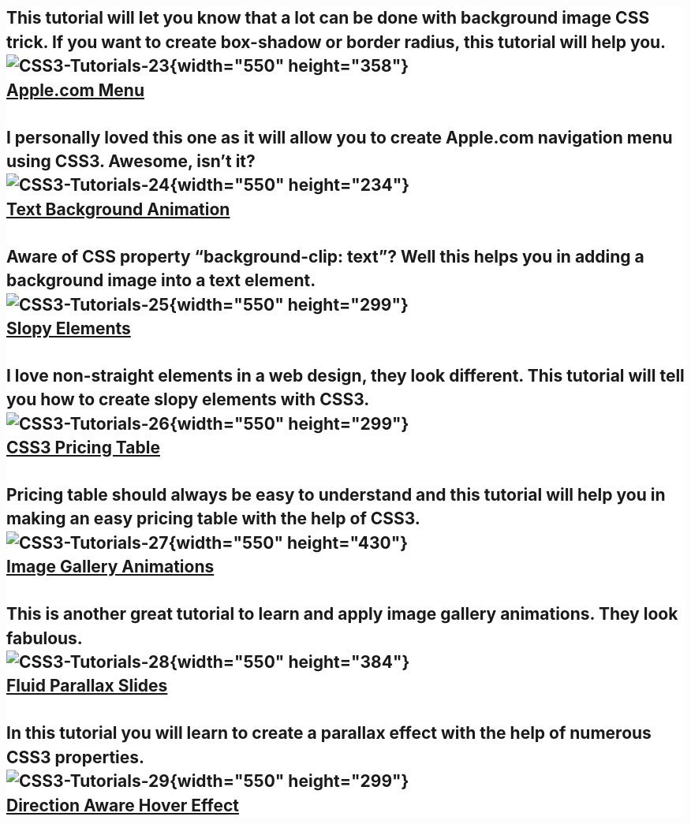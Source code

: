 This tutorial will let you know that a lot can be done with background
image CSS trick. If you want to create box-shadow or border radius, this
tutorial will help you.\
![CSS3-Tutorials-23](http://static.oschina.net/uploads/img/201307/29063409_Xx0N.jpg){width="550"
height="358"}\
[Apple.com Menu](http://www.marcofolio.net/css/the_apple.com_navigation_menu_created_using_only_css3.html "Apple.com Menu")
---------------------------------------------------------------------------------------------------------------------------

I personally loved this one as it will allow you to create **Apple.com
navigation menu using CSS3. Awesome, isn’t it?**\
![CSS3-Tutorials-24](http://static.oschina.net/uploads/img/201307/29063410_MQTp.jpg){width="550"
height="234"}\
[Text Background Animation](http://tympanus.net/codrops/2011/12/12/experiments-with-background-clip-text/ "Text Background Animation")
--------------------------------------------------------------------------------------------------------------------------------------

Aware of CSS property “background-clip: text”? Well this helps you in
adding a background image into a text element.\
![CSS3-Tutorials-25](http://static.oschina.net/uploads/img/201307/29063411_qwoV.jpg){width="550"
height="299"}\
[Slopy Elements](http://tympanus.net/codrops/2011/12/21/slopy-elements-with-css3/ "Slopy Elements")
---------------------------------------------------------------------------------------------------

I love non-straight elements in a web design, they look different. This
tutorial will tell you how to create slopy elements with CSS3.\
![CSS3-Tutorials-26](http://static.oschina.net/uploads/img/201307/29063412_T10B.jpg){width="550"
height="299"}\
[CSS3 Pricing Table](http://www.red-team-design.com/css3-pricing-table "CSS3 Pricing Table")
--------------------------------------------------------------------------------------------

Pricing table should always be easy to understand and this tutorial will
help you in making an easy pricing table with the help of CSS3.\
![CSS3-Tutorials-27](http://static.oschina.net/uploads/img/201307/29063412_HFNf.jpg){width="550"
height="430"}\
[Image Gallery Animations](http://www.tangledindesign.com/blog/enhancing-thumb-galleries-css3-transitions-transforms/ "Image Gallery Animations")
-------------------------------------------------------------------------------------------------------------------------------------------------

This is another great tutorial to learn and apply image gallery
animations. They look fabulous.\
![CSS3-Tutorials-28](http://static.oschina.net/uploads/img/201307/29063413_CSR0.jpg){width="550"
height="384"}\
[Fluid Parallax Slides](http://tympanus.net/codrops/2012/04/30/fluid-css3-slideshow-with-parallax-effect/ "Fluid Parallax Slides")
----------------------------------------------------------------------------------------------------------------------------------

In this tutorial you will learn to create a parallax effect with the
help of numerous CSS3 properties.\
![CSS3-Tutorials-29](http://static.oschina.net/uploads/img/201307/29063414_7gk0.jpg){width="550"
height="299"}\
[Direction Aware Hover Effect](http://tympanus.net/codrops/2012/04/09/direction-aware-hover-effect-with-css3-and-jquery/ "Direction Aware Hover Effect")
--------------------------------------------------------------------------------------------------------------------------------------------------------
